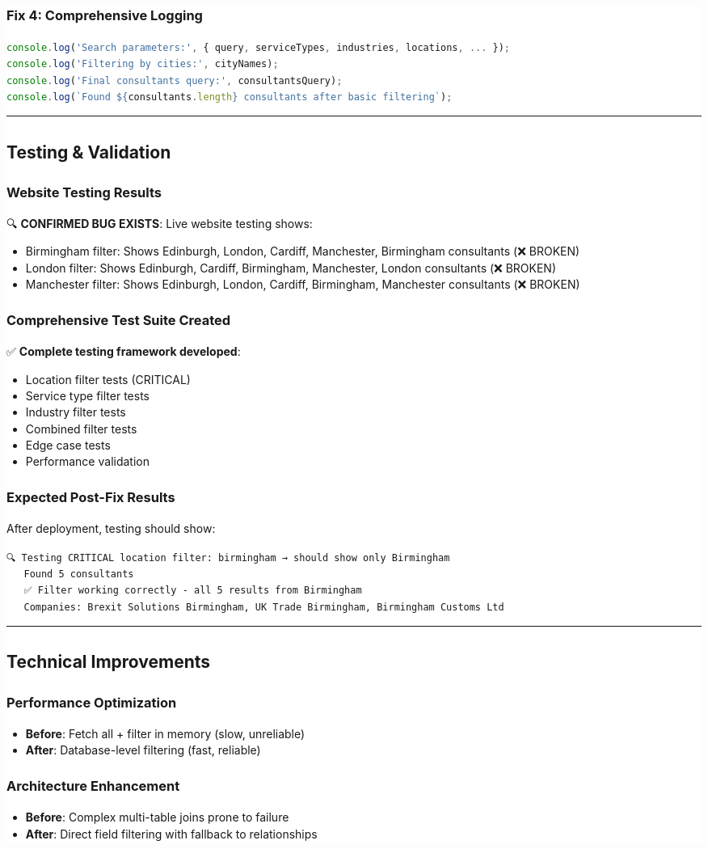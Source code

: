### Fix 4: Comprehensive Logging
```typescript
console.log('Search parameters:', { query, serviceTypes, industries, locations, ... });
console.log('Filtering by cities:', cityNames);
console.log('Final consultants query:', consultantsQuery);
console.log(`Found ${consultants.length} consultants after basic filtering`);
```

---

## Testing & Validation

### Website Testing Results
🔍 **CONFIRMED BUG EXISTS**: Live website testing shows:
- Birmingham filter: Shows Edinburgh, London, Cardiff, Manchester, Birmingham consultants (❌ BROKEN)
- London filter: Shows Edinburgh, Cardiff, Birmingham, Manchester, London consultants (❌ BROKEN)
- Manchester filter: Shows Edinburgh, London, Cardiff, Birmingham, Manchester consultants (❌ BROKEN)

### Comprehensive Test Suite Created
✅ **Complete testing framework developed**:
- Location filter tests (CRITICAL)
- Service type filter tests
- Industry filter tests  
- Combined filter tests
- Edge case tests
- Performance validation

### Expected Post-Fix Results
After deployment, testing should show:
```
🔍 Testing CRITICAL location filter: birmingham → should show only Birmingham
   Found 5 consultants
   ✅ Filter working correctly - all 5 results from Birmingham
   Companies: Brexit Solutions Birmingham, UK Trade Birmingham, Birmingham Customs Ltd
```

---

## Technical Improvements

### Performance Optimization
- **Before**: Fetch all + filter in memory (slow, unreliable)
- **After**: Database-level filtering (fast, reliable)

### Architecture Enhancement
- **Before**: Complex multi-table joins prone to failure
- **After**: Direct field filtering with fallback to relationships
